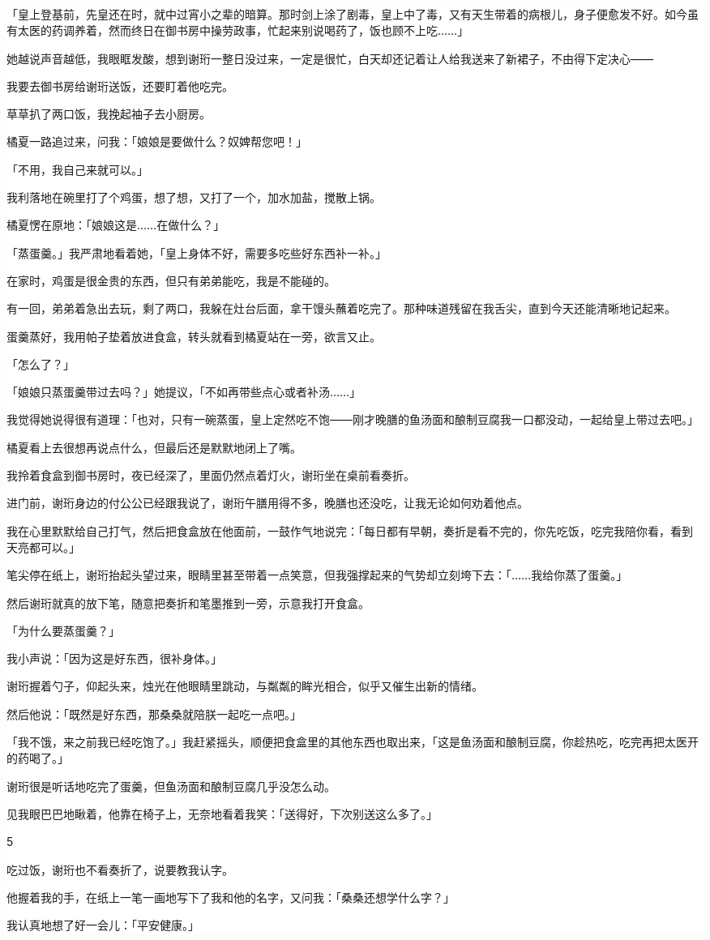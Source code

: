 「皇上登基前，先皇还在时，就中过宵小之辈的暗算。那时剑上涂了剧毒，皇上中了毒，又有天生带着的病根儿，身子便愈发不好。如今虽有太医的药调养着，然而终日在御书房中操劳政事，忙起来别说喝药了，饭也顾不上吃……」

她越说声音越低，我眼眶发酸，想到谢珩一整日没过来，一定是很忙，白天却还记着让人给我送来了新裙子，不由得下定决心——

我要去御书房给谢珩送饭，还要盯着他吃完。

草草扒了两口饭，我挽起袖子去小厨房。

橘夏一路追过来，问我：「娘娘是要做什么？奴婢帮您吧！」

「不用，我自己来就可以。」

我利落地在碗里打了个鸡蛋，想了想，又打了一个，加水加盐，搅散上锅。

橘夏愣在原地：「娘娘这是……在做什么？」

「蒸蛋羹。」我严肃地看着她，「皇上身体不好，需要多吃些好东西补一补。」

在家时，鸡蛋是很金贵的东西，但只有弟弟能吃，我是不能碰的。

有一回，弟弟着急出去玩，剩了两口，我躲在灶台后面，拿干馒头蘸着吃完了。那种味道残留在我舌尖，直到今天还能清晰地记起来。

蛋羹蒸好，我用帕子垫着放进食盒，转头就看到橘夏站在一旁，欲言又止。

「怎么了？」

「娘娘只蒸蛋羹带过去吗？」她提议，「不如再带些点心或者补汤……」

我觉得她说得很有道理：「也对，只有一碗蒸蛋，皇上定然吃不饱——刚才晚膳的鱼汤面和酿制豆腐我一口都没动，一起给皇上带过去吧。」

橘夏看上去很想再说点什么，但最后还是默默地闭上了嘴。

我拎着食盒到御书房时，夜已经深了，里面仍然点着灯火，谢珩坐在桌前看奏折。

进门前，谢珩身边的付公公已经跟我说了，谢珩午膳用得不多，晚膳也还没吃，让我无论如何劝着他点。

我在心里默默给自己打气，然后把食盒放在他面前，一鼓作气地说完：「每日都有早朝，奏折是看不完的，你先吃饭，吃完我陪你看，看到天亮都可以。」

笔尖停在纸上，谢珩抬起头望过来，眼睛里甚至带着一点笑意，但我强撑起来的气势却立刻垮下去：「……我给你蒸了蛋羹。」

然后谢珩就真的放下笔，随意把奏折和笔墨推到一旁，示意我打开食盒。

「为什么要蒸蛋羹？」

我小声说：「因为这是好东西，很补身体。」

谢珩握着勺子，仰起头来，烛光在他眼睛里跳动，与粼粼的眸光相合，似乎又催生出新的情绪。

然后他说：「既然是好东西，那桑桑就陪朕一起吃一点吧。」

「我不饿，来之前我已经吃饱了。」我赶紧摇头，顺便把食盒里的其他东西也取出来，「这是鱼汤面和酿制豆腐，你趁热吃，吃完再把太医开的药喝了。」

谢珩很是听话地吃完了蛋羹，但鱼汤面和酿制豆腐几乎没怎么动。

见我眼巴巴地瞅着，他靠在椅子上，无奈地看着我笑：「送得好，下次别送这么多了。」

5

吃过饭，谢珩也不看奏折了，说要教我认字。

他握着我的手，在纸上一笔一画地写下了我和他的名字，又问我：「桑桑还想学什么字？」

我认真地想了好一会儿：「平安健康。」
